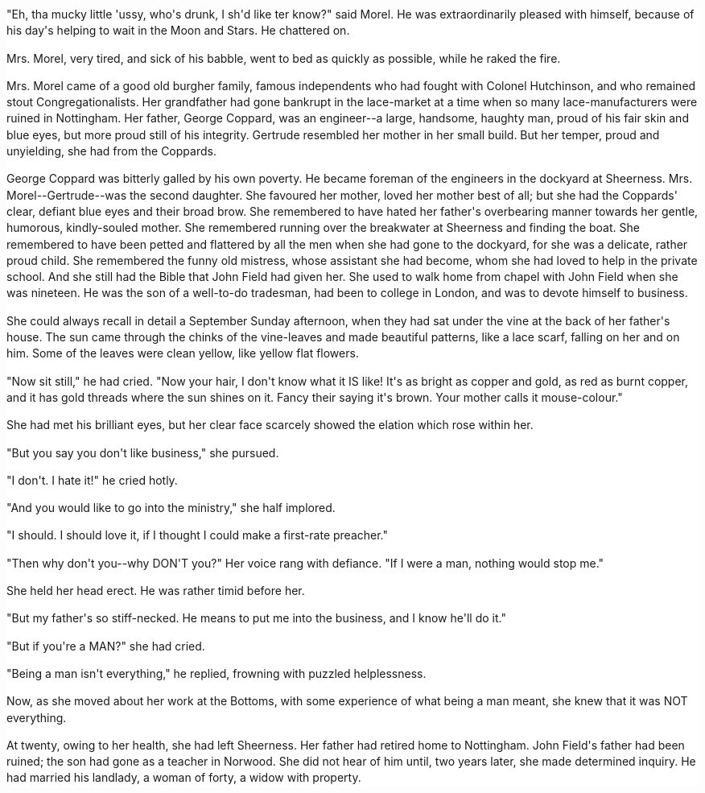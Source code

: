 "Eh, tha mucky little 'ussy, who's drunk, I sh'd like ter know?" said Morel. He was extraordinarily pleased with himself, because of his day's helping to wait in the Moon and Stars. He chattered on.

Mrs. Morel, very tired, and sick of his babble, went to bed as quickly as possible, while he raked the fire.

Mrs. Morel came of a good old burgher family, famous independents who had fought with Colonel Hutchinson, and who remained stout Congregationalists. Her grandfather had gone bankrupt in the lace-market at a time when so many lace-manufacturers were ruined in Nottingham. Her father, George Coppard, was an engineer--a large, handsome, haughty man, proud of his fair skin and blue eyes, but more proud still of his integrity. Gertrude resembled her mother in her small build. But her temper, proud and unyielding, she had from the Coppards.

George Coppard was bitterly galled by his own poverty. He became foreman of the engineers in the dockyard at Sheerness. Mrs. Morel--Gertrude--was the second daughter. She favoured her mother, loved her mother best of all; but she had the Coppards' clear, defiant blue eyes and their broad brow. She remembered to have hated her father's overbearing manner towards her gentle, humorous, kindly-souled mother. She remembered running over the breakwater at Sheerness and finding the boat. She remembered to have been petted and flattered by all the men when she had gone to the dockyard, for she was a delicate, rather proud child. She remembered the funny old mistress, whose assistant she had become, whom she had loved to help in the private school. And she still had the Bible that John Field had given her. She used to walk home from chapel with John Field when she was nineteen. He was the son of a well-to-do tradesman, had been to college in London, and was to devote himself to business.

She could always recall in detail a September Sunday afternoon, when they had sat under the vine at the back of her father's house. The sun came through the chinks of the vine-leaves and made beautiful patterns, like a lace scarf, falling on her and on him. Some of the leaves were clean yellow, like yellow flat flowers.

"Now sit still," he had cried. "Now your hair, I don't know what it IS like! It's as bright as copper and gold, as red as burnt copper, and it has gold threads where the sun shines on it. Fancy their saying it's brown. Your mother calls it mouse-colour."

She had met his brilliant eyes, but her clear face scarcely showed the elation which rose within her.

"But you say you don't like business," she pursued.

"I don't. I hate it!" he cried hotly.

"And you would like to go into the ministry," she half implored.

"I should. I should love it, if I thought I could make a first-rate preacher."

"Then why don't you--why DON'T you?" Her voice rang with defiance. "If I were a man, nothing would stop me."

She held her head erect. He was rather timid before her.

"But my father's so stiff-necked. He means to put me into the business, and I know he'll do it."

"But if you're a MAN?" she had cried.

"Being a man isn't everything," he replied, frowning with puzzled helplessness.

Now, as she moved about her work at the Bottoms, with some experience of what being a man meant, she knew that it was NOT everything.

At twenty, owing to her health, she had left Sheerness. Her father had retired home to Nottingham. John Field's father had been ruined; the son had gone as a teacher in Norwood. She did not hear of him until, two years later, she made determined inquiry. He had married his landlady, a woman of forty, a widow with property.
